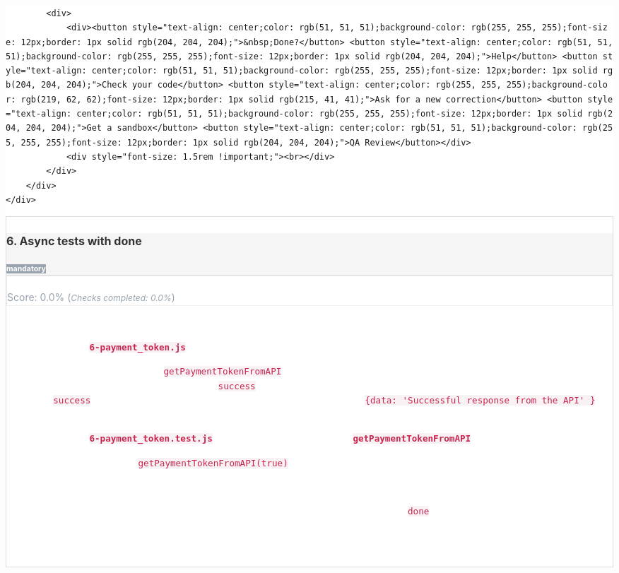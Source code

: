             <div>
                <div><button style="text-align: center;color: rgb(51, 51, 51);background-color: rgb(255, 255, 255);font-size: 12px;border: 1px solid rgb(204, 204, 204);">&nbsp;Done?</button> <button style="text-align: center;color: rgb(51, 51, 51);background-color: rgb(255, 255, 255);font-size: 12px;border: 1px solid rgb(204, 204, 204);">Help</button> <button style="text-align: center;color: rgb(51, 51, 51);background-color: rgb(255, 255, 255);font-size: 12px;border: 1px solid rgb(204, 204, 204);">Check your code</button> <button style="text-align: center;color: rgb(255, 255, 255);background-color: rgb(219, 62, 62);font-size: 12px;border: 1px solid rgb(215, 41, 41);">Ask for a new correction</button> <button style="text-align: center;color: rgb(51, 51, 51);background-color: rgb(255, 255, 255);font-size: 12px;border: 1px solid rgb(204, 204, 204);">Get a sandbox</button> <button style="text-align: center;color: rgb(51, 51, 51);background-color: rgb(255, 255, 255);font-size: 12px;border: 1px solid rgb(204, 204, 204);">QA Review</button></div>
                <div style="font-size: 1.5rem !important;"><br></div>
            </div>
        </div>
    </div>
</div>
<div style="text-align: start;color: rgb(51, 51, 51);background-color: rgb(255, 255, 255);font-size: 14px;">
    <div style="color: rgb(255, 255, 255);background-color: rgb(255, 255, 255);border: 1px solid rgb(221, 221, 221);">
        <div style="color: rgb(51, 51, 51);background-color: rgb(245, 245, 245);border-bottom: 1px solid rgb(221, 221, 221);">
            <h3 style="color: rgb(51, 51, 51);font-size: 16px;">6. Async tests with done</h3>
            <div><strong><span style="text-align: center;color: rgb(255, 255, 255);background-color: rgb(152, 163, 174);font-size: 10.5px;">mandatory</span></strong></div>
        </div>
        <div>
            <div style="color: rgb(152, 163, 174);border: 1px solid rgb(238, 238, 238);">
                <div>
                    <div><br></div>
                </div>
                <div>Score: 0.0% (<em><span style="font-size: 12px;">Checks completed: 0.0%</span></em>)</div>
            </div>
            <p>Look into how to support async testing, for example when waiting for the answer of an API or from a Promise</p>
            <p><strong><strong>Create a new file <code style="color: rgb(199, 37, 78);background-color: rgb(249, 242, 244);font-size: 12.6px;">6-payment_token.js</code>:</strong></strong></p>
            <ul>
                <li>Create a new function named <code style="color: rgb(199, 37, 78);background-color: rgb(249, 242, 244);font-size: 12.6px;">getPaymentTokenFromAPI</code></li>
                <li>The function will take an argument called <code style="color: rgb(199, 37, 78);background-color: rgb(249, 242, 244);font-size: 12.6px;">success</code> (boolean)</li>
                <li>When <code style="color: rgb(199, 37, 78);background-color: rgb(249, 242, 244);font-size: 12.6px;">success</code> is true, it should return a resolved promise with the object <code style="color: rgb(199, 37, 78);background-color: rgb(249, 242, 244);font-size: 12.6px;">{data: &apos;Successful response from the API&apos; }</code></li>
                <li>Otherwise, the function is doing nothing.</li>
            </ul>
            <p><strong><strong>Create a new file <code style="color: rgb(199, 37, 78);background-color: rgb(249, 242, 244);font-size: 12.6px;">6-payment_token.test.js</code> and write a test suite named <code style="color: rgb(199, 37, 78);background-color: rgb(249, 242, 244);font-size: 12.6px;">getPaymentTokenFromAPI</code></strong></strong></p>
            <ul>
                <li>How to test the result of <code style="color: rgb(199, 37, 78);background-color: rgb(249, 242, 244);font-size: 12.6px;">getPaymentTokenFromAPI(true)</code>?</li>
            </ul>
            <p><strong><strong>Tips:</strong></strong></p>
            <ul>
                <li>You should be extremely careful when working with async testing. Without calling <code style="color: rgb(199, 37, 78);background-color: rgb(249, 242, 244);font-size: 12.6px;">done</code> properly, your test could be always passing even if what you are actually testing is never executed</li>
            </ul>
            <p><strong><strong>Requirements:</strong></strong></p>